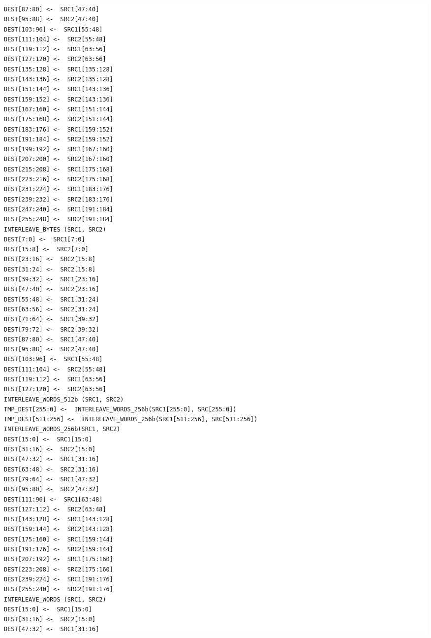 ```info-verb
DEST[87:80] <-  SRC1[47:40]
DEST[95:88] <-  SRC2[47:40]
DEST[103:96] <-  SRC1[55:48]
DEST[111:104] <-  SRC2[55:48]
DEST[119:112] <-  SRC1[63:56]
DEST[127:120] <-  SRC2[63:56]
DEST[135:128] <-  SRC1[135:128]
DEST[143:136] <-  SRC2[135:128]
DEST[151:144] <-  SRC1[143:136]
DEST[159:152] <-  SRC2[143:136]
DEST[167:160] <-  SRC1[151:144]
DEST[175:168] <-  SRC2[151:144]
DEST[183:176] <-  SRC1[159:152]
DEST[191:184] <-  SRC2[159:152]
DEST[199:192] <-  SRC1[167:160]
DEST[207:200] <-  SRC2[167:160]
DEST[215:208] <-  SRC1[175:168]
DEST[223:216] <-  SRC2[175:168]
DEST[231:224] <-  SRC1[183:176]
DEST[239:232] <-  SRC2[183:176]
DEST[247:240] <-  SRC1[191:184]
DEST[255:248] <-  SRC2[191:184]
INTERLEAVE_BYTES (SRC1, SRC2) 
DEST[7:0] <-  SRC1[7:0]
DEST[15:8] <-  SRC2[7:0]
DEST[23:16] <-  SRC2[15:8]
DEST[31:24] <-  SRC2[15:8]
DEST[39:32] <-  SRC1[23:16]
DEST[47:40] <-  SRC2[23:16]
DEST[55:48] <-  SRC1[31:24]
DEST[63:56] <-  SRC2[31:24]
DEST[71:64] <-  SRC1[39:32]
DEST[79:72] <-  SRC2[39:32]
DEST[87:80] <-  SRC1[47:40]
DEST[95:88] <-  SRC2[47:40]
DEST[103:96] <-  SRC1[55:48]
DEST[111:104] <-  SRC2[55:48]
DEST[119:112] <-  SRC1[63:56]
DEST[127:120] <-  SRC2[63:56]
INTERLEAVE_WORDS_512b (SRC1, SRC2)
TMP_DEST[255:0] <-  INTERLEAVE_WORDS_256b(SRC1[255:0], SRC[255:0])
TMP_DEST[511:256] <-  INTERLEAVE_WORDS_256b(SRC1[511:256], SRC[511:256])
INTERLEAVE_WORDS_256b(SRC1, SRC2)
DEST[15:0] <-  SRC1[15:0]
DEST[31:16] <-  SRC2[15:0]
DEST[47:32] <-  SRC1[31:16]
DEST[63:48] <-  SRC2[31:16]
DEST[79:64] <-  SRC1[47:32]
DEST[95:80] <-  SRC2[47:32]
DEST[111:96] <-  SRC1[63:48]
DEST[127:112] <-  SRC2[63:48]
DEST[143:128] <-  SRC1[143:128]
DEST[159:144] <-  SRC2[143:128]
DEST[175:160] <-  SRC1[159:144]
DEST[191:176] <-  SRC2[159:144]
DEST[207:192] <-  SRC1[175:160]
DEST[223:208] <-  SRC2[175:160]
DEST[239:224] <-  SRC1[191:176]
DEST[255:240] <-  SRC2[191:176]
INTERLEAVE_WORDS (SRC1, SRC2)
DEST[15:0] <-  SRC1[15:0]
DEST[31:16] <-  SRC2[15:0]
DEST[47:32] <-  SRC1[31:16]
```